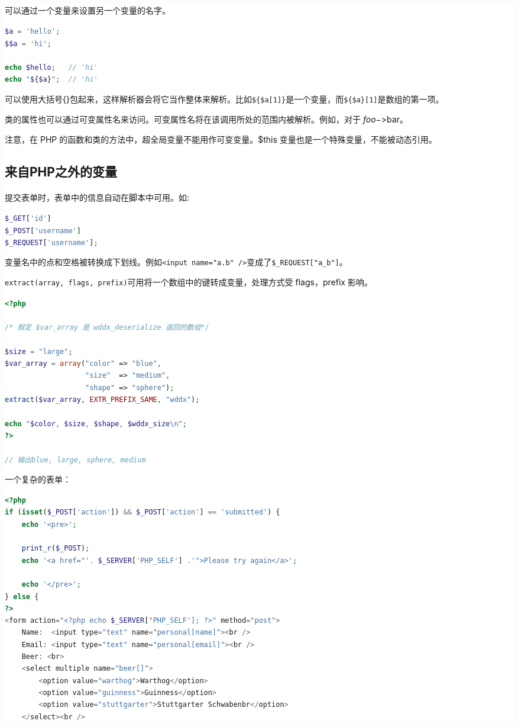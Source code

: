 可以通过一个变量来设置另一个变量的名字。

```php
$a = 'hello';
$$a = 'hi';

echo $hello;   // 'hi'
echo "${$a}";  // 'hi'
```

可以使用大括号{}包起来，这样解析器会将它当作整体来解析。比如`${$a[1]}`是一个变量，而`${$a}[1]`是数组的第一项。

类的属性也可以通过可变属性名来访问。可变属性名将在该调用所处的范围内被解析。例如，对于 $foo->$bar。

注意，在 PHP 的函数和类的方法中，超全局变量不能用作可变变量。$this 变量也是一个特殊变量，不能被动态引用。

## 来自PHP之外的变量

提交表单时，表单中的信息自动在脚本中可用。如:

```php
$_GET['id']
$_POST['username']
$_REQUEST['username'];
```

变量名中的点和空格被转换成下划线。例如`<input name="a.b" />`变成了`$_REQUEST["a_b"]`。

`extract(array, flags, prefix)`可用将一个数组中的键转成变量，处理方式受 flags，prefix 影响。

```php
<?php

/* 假定 $var_array 是 wddx_deserialize 返回的数组*/

$size = "large";
$var_array = array("color" => "blue",
                   "size"  => "medium",
                   "shape" => "sphere");
extract($var_array, EXTR_PREFIX_SAME, "wddx");

echo "$color, $size, $shape, $wddx_size\n";
?>

// 输出blue, large, sphere, medium
```

一个复杂的表单：

```php
<?php
if (isset($_POST['action']) && $_POST['action'] == 'submitted') {
    echo '<pre>';

    print_r($_POST);
    echo '<a href="'. $_SERVER['PHP_SELF'] .'">Please try again</a>';

    echo '</pre>';
} else {
?>
<form action="<?php echo $_SERVER['PHP_SELF']; ?>" method="post">
    Name:  <input type="text" name="personal[name]"><br />
    Email: <input type="text" name="personal[email]"><br />
    Beer: <br>
    <select multiple name="beer[]">
        <option value="warthog">Warthog</option>
        <option value="guinness">Guinness</option>
        <option value="stuttgarter">Stuttgarter Schwabenbr</option>
    </select><br />
```